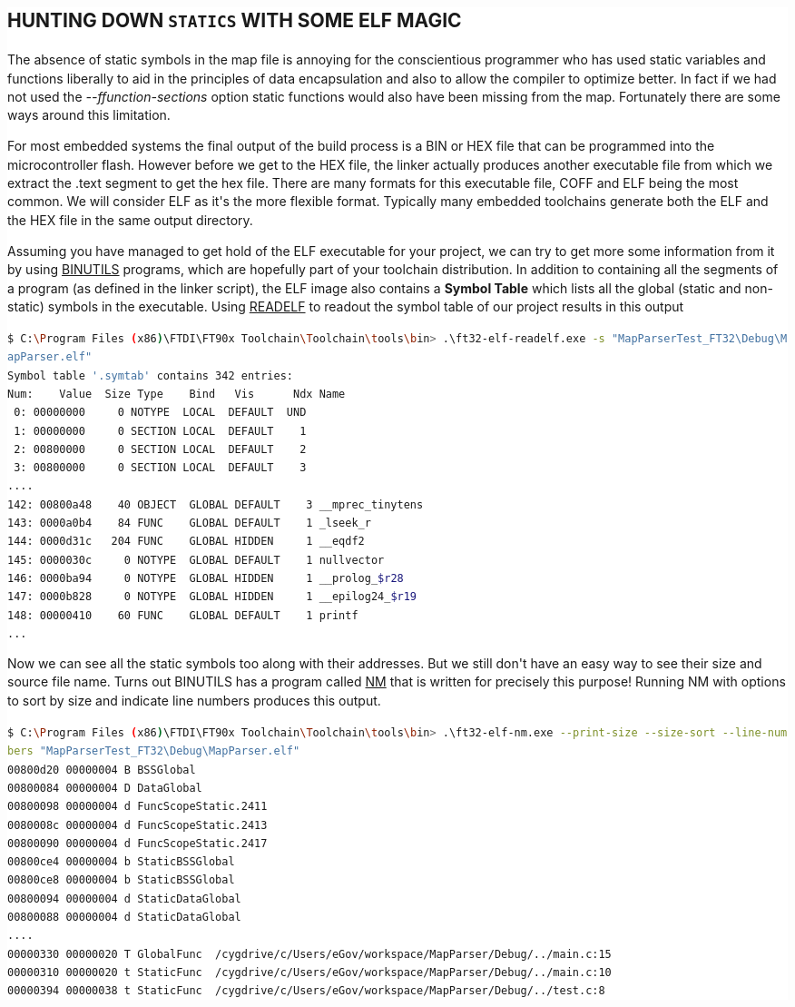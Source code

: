 ## HUNTING DOWN `STATICS` WITH SOME ELF MAGIC

The absence of static symbols in the map file is annoying for the conscientious programmer who has used static variables and functions liberally to aid in the principles of data encapsulation and also to allow the compiler to optimize better. In fact if we had not used the _--ffunction-sections_ option static functions would also have been missing from the map. Fortunately there are some ways around this limitation.

For most embedded systems the final output of the build process is a BIN or HEX file that can be programmed into the microcontroller flash. However before we get to the HEX file, the linker actually produces another executable file from which we extract the .text segment to get the hex file. There are many formats for this executable file, COFF and ELF being the most common. We will consider ELF as it's the more flexible format. Typically many embedded toolchains generate both the ELF and the HEX file in the same output directory.

Assuming you have managed to get hold of the ELF executable for your project, we can try to get more some information from it by using [BINUTILS](https://sourceware.org/binutils/) programs, which are hopefully part of your toolchain distribution. In addition to containing all the segments of a program (as defined in the linker script), the ELF image also contains a **Symbol Table** which lists all the global (static and non-static) symbols in the executable. Using [READELF](https://sourceware.org/binutils/docs/binutils/readelf.html#readelf) to readout the symbol table of our project results in this output

```sh
$ C:\Program Files (x86)\FTDI\FT90x Toolchain\Toolchain\tools\bin> .\ft32-elf-readelf.exe -s "MapParserTest_FT32\Debug\MapParser.elf"
Symbol table '.symtab' contains 342 entries:
Num:    Value  Size Type    Bind   Vis      Ndx Name
 0: 00000000     0 NOTYPE  LOCAL  DEFAULT  UND 
 1: 00000000     0 SECTION LOCAL  DEFAULT    1 
 2: 00800000     0 SECTION LOCAL  DEFAULT    2 
 3: 00800000     0 SECTION LOCAL  DEFAULT    3 
....
142: 00800a48    40 OBJECT  GLOBAL DEFAULT    3 __mprec_tinytens
143: 0000a0b4    84 FUNC    GLOBAL DEFAULT    1 _lseek_r
144: 0000d31c   204 FUNC    GLOBAL HIDDEN     1 __eqdf2
145: 0000030c     0 NOTYPE  GLOBAL DEFAULT    1 nullvector
146: 0000ba94     0 NOTYPE  GLOBAL HIDDEN     1 __prolog_$r28
147: 0000b828     0 NOTYPE  GLOBAL HIDDEN     1 __epilog24_$r19
148: 00000410    60 FUNC    GLOBAL DEFAULT    1 printf
...
```

Now we can see all the static symbols too along with their addresses. But we still don't have an easy way to see their size and source file name. Turns out BINUTILS has a program called [NM](https://sourceware.org/binutils/docs/binutils/nm.html) that is written for precisely this purpose! Running NM with options to sort by size and indicate line numbers produces this output.
```bash
$ C:\Program Files (x86)\FTDI\FT90x Toolchain\Toolchain\tools\bin> .\ft32-elf-nm.exe --print-size --size-sort --line-numbers "MapParserTest_FT32\Debug\MapParser.elf" 
00800d20 00000004 B BSSGlobal
00800084 00000004 D DataGlobal
00800098 00000004 d FuncScopeStatic.2411
0080008c 00000004 d FuncScopeStatic.2413
00800090 00000004 d FuncScopeStatic.2417
00800ce4 00000004 b StaticBSSGlobal
00800ce8 00000004 b StaticBSSGlobal
00800094 00000004 d StaticDataGlobal
00800088 00000004 d StaticDataGlobal
....
00000330 00000020 T GlobalFunc  /cygdrive/c/Users/eGov/workspace/MapParser/Debug/../main.c:15
00000310 00000020 t StaticFunc  /cygdrive/c/Users/eGov/workspace/MapParser/Debug/../main.c:10
00000394 00000038 t StaticFunc  /cygdrive/c/Users/eGov/workspace/MapParser/Debug/../test.c:8
```
